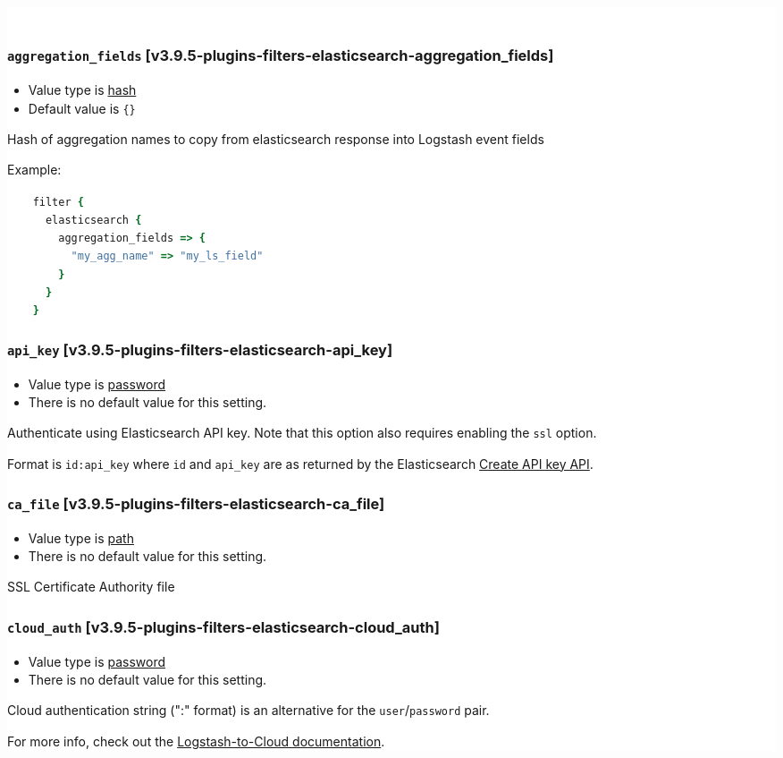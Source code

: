  

### `aggregation_fields` [v3.9.5-plugins-filters-elasticsearch-aggregation_fields]

* Value type is [hash](logstash://reference/configuration-file-structure.md#hash)
* Default value is `{}`

Hash of aggregation names to copy from elasticsearch response into Logstash event fields

Example:

```ruby
    filter {
      elasticsearch {
        aggregation_fields => {
          "my_agg_name" => "my_ls_field"
        }
      }
    }
```


### `api_key` [v3.9.5-plugins-filters-elasticsearch-api_key]

* Value type is [password](logstash://reference/configuration-file-structure.md#password)
* There is no default value for this setting.

Authenticate using Elasticsearch API key. Note that this option also requires enabling the `ssl` option.

Format is `id:api_key` where `id` and `api_key` are as returned by the Elasticsearch [Create API key API](https://www.elastic.co/docs/api/doc/elasticsearch/operation/operation-security-create-api-key).


### `ca_file` [v3.9.5-plugins-filters-elasticsearch-ca_file]

* Value type is [path](logstash://reference/configuration-file-structure.md#path)
* There is no default value for this setting.

SSL Certificate Authority file


### `cloud_auth` [v3.9.5-plugins-filters-elasticsearch-cloud_auth]

* Value type is [password](logstash://reference/configuration-file-structure.md#password)
* There is no default value for this setting.

Cloud authentication string ("<username>:<password>" format) is an alternative for the `user`/`password` pair.

For more info, check out the [Logstash-to-Cloud documentation](logstash://reference/connecting-to-cloud.md).
